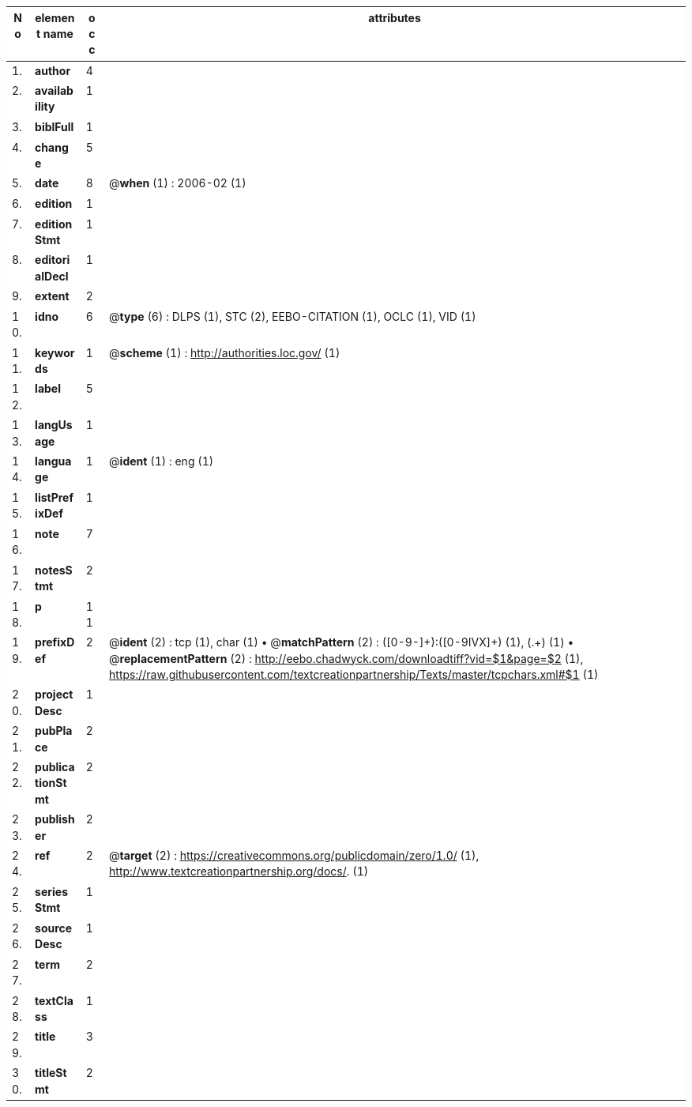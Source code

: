 |No|element name|occ|attributes|
|---|---|---|---|
|1.|__author__|4||
|2.|__availability__|1||
|3.|__biblFull__|1||
|4.|__change__|5||
|5.|__date__|8| @__when__ (1) : 2006-02 (1)|
|6.|__edition__|1||
|7.|__editionStmt__|1||
|8.|__editorialDecl__|1||
|9.|__extent__|2||
|10.|__idno__|6| @__type__ (6) : DLPS (1), STC (2), EEBO-CITATION (1), OCLC (1), VID (1)|
|11.|__keywords__|1| @__scheme__ (1) : http://authorities.loc.gov/ (1)|
|12.|__label__|5||
|13.|__langUsage__|1||
|14.|__language__|1| @__ident__ (1) : eng (1)|
|15.|__listPrefixDef__|1||
|16.|__note__|7||
|17.|__notesStmt__|2||
|18.|__p__|11||
|19.|__prefixDef__|2| @__ident__ (2) : tcp (1), char (1)  •  @__matchPattern__ (2) : ([0-9\-]+):([0-9IVX]+) (1), (.+) (1)  •  @__replacementPattern__ (2) : http://eebo.chadwyck.com/downloadtiff?vid=$1&page=$2 (1), https://raw.githubusercontent.com/textcreationpartnership/Texts/master/tcpchars.xml#$1 (1)|
|20.|__projectDesc__|1||
|21.|__pubPlace__|2||
|22.|__publicationStmt__|2||
|23.|__publisher__|2||
|24.|__ref__|2| @__target__ (2) : https://creativecommons.org/publicdomain/zero/1.0/ (1), http://www.textcreationpartnership.org/docs/. (1)|
|25.|__seriesStmt__|1||
|26.|__sourceDesc__|1||
|27.|__term__|2||
|28.|__textClass__|1||
|29.|__title__|3||
|30.|__titleStmt__|2||

